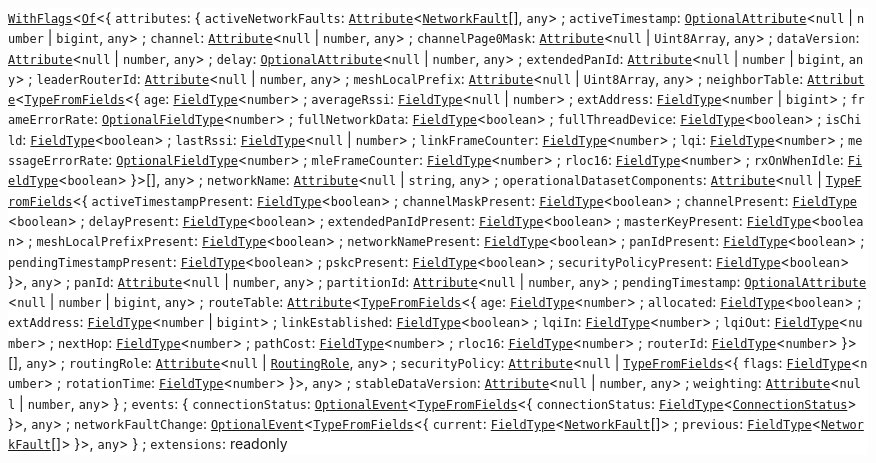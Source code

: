 [`WithFlags`](../modules/cluster_export.ElementModifier.md#withflags)\<[`Of`](cluster_export.ClusterType.Of.md)\<\{ `attributes`: \{ `activeNetworkFaults`: [`Attribute`](cluster_export.Attribute.md)\<[`NetworkFault`](../enums/cluster_export.ThreadNetworkDiagnostics.NetworkFault.md)[], `any`\> ; `activeTimestamp`: [`OptionalAttribute`](cluster_export.OptionalAttribute.md)\<``null`` \| `number` \| `bigint`, `any`\> ; `channel`: [`Attribute`](cluster_export.Attribute.md)\<``null`` \| `number`, `any`\> ; `channelPage0Mask`: [`Attribute`](cluster_export.Attribute.md)\<``null`` \| `Uint8Array`, `any`\> ; `dataVersion`: [`Attribute`](cluster_export.Attribute.md)\<``null`` \| `number`, `any`\> ; `delay`: [`OptionalAttribute`](cluster_export.OptionalAttribute.md)\<``null`` \| `number`, `any`\> ; `extendedPanId`: [`Attribute`](cluster_export.Attribute.md)\<``null`` \| `number` \| `bigint`, `any`\> ; `leaderRouterId`: [`Attribute`](cluster_export.Attribute.md)\<``null`` \| `number`, `any`\> ; `meshLocalPrefix`: [`Attribute`](cluster_export.Attribute.md)\<``null`` \| `Uint8Array`, `any`\> ; `neighborTable`: [`Attribute`](cluster_export.Attribute.md)\<[`TypeFromFields`](../modules/tlv_export.md#typefromfields)\<\{ `age`: [`FieldType`](tlv_export.FieldType.md)\<`number`\> ; `averageRssi`: [`FieldType`](tlv_export.FieldType.md)\<``null`` \| `number`\> ; `extAddress`: [`FieldType`](tlv_export.FieldType.md)\<`number` \| `bigint`\> ; `frameErrorRate`: [`OptionalFieldType`](tlv_export.OptionalFieldType.md)\<`number`\> ; `fullNetworkData`: [`FieldType`](tlv_export.FieldType.md)\<`boolean`\> ; `fullThreadDevice`: [`FieldType`](tlv_export.FieldType.md)\<`boolean`\> ; `isChild`: [`FieldType`](tlv_export.FieldType.md)\<`boolean`\> ; `lastRssi`: [`FieldType`](tlv_export.FieldType.md)\<``null`` \| `number`\> ; `linkFrameCounter`: [`FieldType`](tlv_export.FieldType.md)\<`number`\> ; `lqi`: [`FieldType`](tlv_export.FieldType.md)\<`number`\> ; `messageErrorRate`: [`OptionalFieldType`](tlv_export.OptionalFieldType.md)\<`number`\> ; `mleFrameCounter`: [`FieldType`](tlv_export.FieldType.md)\<`number`\> ; `rloc16`: [`FieldType`](tlv_export.FieldType.md)\<`number`\> ; `rxOnWhenIdle`: [`FieldType`](tlv_export.FieldType.md)\<`boolean`\>  }\>[], `any`\> ; `networkName`: [`Attribute`](cluster_export.Attribute.md)\<``null`` \| `string`, `any`\> ; `operationalDatasetComponents`: [`Attribute`](cluster_export.Attribute.md)\<``null`` \| [`TypeFromFields`](../modules/tlv_export.md#typefromfields)\<\{ `activeTimestampPresent`: [`FieldType`](tlv_export.FieldType.md)\<`boolean`\> ; `channelMaskPresent`: [`FieldType`](tlv_export.FieldType.md)\<`boolean`\> ; `channelPresent`: [`FieldType`](tlv_export.FieldType.md)\<`boolean`\> ; `delayPresent`: [`FieldType`](tlv_export.FieldType.md)\<`boolean`\> ; `extendedPanIdPresent`: [`FieldType`](tlv_export.FieldType.md)\<`boolean`\> ; `masterKeyPresent`: [`FieldType`](tlv_export.FieldType.md)\<`boolean`\> ; `meshLocalPrefixPresent`: [`FieldType`](tlv_export.FieldType.md)\<`boolean`\> ; `networkNamePresent`: [`FieldType`](tlv_export.FieldType.md)\<`boolean`\> ; `panIdPresent`: [`FieldType`](tlv_export.FieldType.md)\<`boolean`\> ; `pendingTimestampPresent`: [`FieldType`](tlv_export.FieldType.md)\<`boolean`\> ; `pskcPresent`: [`FieldType`](tlv_export.FieldType.md)\<`boolean`\> ; `securityPolicyPresent`: [`FieldType`](tlv_export.FieldType.md)\<`boolean`\>  }\>, `any`\> ; `panId`: [`Attribute`](cluster_export.Attribute.md)\<``null`` \| `number`, `any`\> ; `partitionId`: [`Attribute`](cluster_export.Attribute.md)\<``null`` \| `number`, `any`\> ; `pendingTimestamp`: [`OptionalAttribute`](cluster_export.OptionalAttribute.md)\<``null`` \| `number` \| `bigint`, `any`\> ; `routeTable`: [`Attribute`](cluster_export.Attribute.md)\<[`TypeFromFields`](../modules/tlv_export.md#typefromfields)\<\{ `age`: [`FieldType`](tlv_export.FieldType.md)\<`number`\> ; `allocated`: [`FieldType`](tlv_export.FieldType.md)\<`boolean`\> ; `extAddress`: [`FieldType`](tlv_export.FieldType.md)\<`number` \| `bigint`\> ; `linkEstablished`: [`FieldType`](tlv_export.FieldType.md)\<`boolean`\> ; `lqiIn`: [`FieldType`](tlv_export.FieldType.md)\<`number`\> ; `lqiOut`: [`FieldType`](tlv_export.FieldType.md)\<`number`\> ; `nextHop`: [`FieldType`](tlv_export.FieldType.md)\<`number`\> ; `pathCost`: [`FieldType`](tlv_export.FieldType.md)\<`number`\> ; `rloc16`: [`FieldType`](tlv_export.FieldType.md)\<`number`\> ; `routerId`: [`FieldType`](tlv_export.FieldType.md)\<`number`\>  }\>[], `any`\> ; `routingRole`: [`Attribute`](cluster_export.Attribute.md)\<``null`` \| [`RoutingRole`](../enums/cluster_export.ThreadNetworkDiagnostics.RoutingRole.md), `any`\> ; `securityPolicy`: [`Attribute`](cluster_export.Attribute.md)\<``null`` \| [`TypeFromFields`](../modules/tlv_export.md#typefromfields)\<\{ `flags`: [`FieldType`](tlv_export.FieldType.md)\<`number`\> ; `rotationTime`: [`FieldType`](tlv_export.FieldType.md)\<`number`\>  }\>, `any`\> ; `stableDataVersion`: [`Attribute`](cluster_export.Attribute.md)\<``null`` \| `number`, `any`\> ; `weighting`: [`Attribute`](cluster_export.Attribute.md)\<``null`` \| `number`, `any`\>  } ; `events`: \{ `connectionStatus`: [`OptionalEvent`](cluster_export.OptionalEvent.md)\<[`TypeFromFields`](../modules/tlv_export.md#typefromfields)\<\{ `connectionStatus`: [`FieldType`](tlv_export.FieldType.md)\<[`ConnectionStatus`](../enums/cluster_export.ThreadNetworkDiagnostics.ConnectionStatus.md)\>  }\>, `any`\> ; `networkFaultChange`: [`OptionalEvent`](cluster_export.OptionalEvent.md)\<[`TypeFromFields`](../modules/tlv_export.md#typefromfields)\<\{ `current`: [`FieldType`](tlv_export.FieldType.md)\<[`NetworkFault`](../enums/cluster_export.ThreadNetworkDiagnostics.NetworkFault.md)[]\> ; `previous`: [`FieldType`](tlv_export.FieldType.md)\<[`NetworkFault`](../enums/cluster_export.ThreadNetworkDiagnostics.NetworkFault.md)[]\>  }\>, `any`\>  } ; `extensions`: readonly